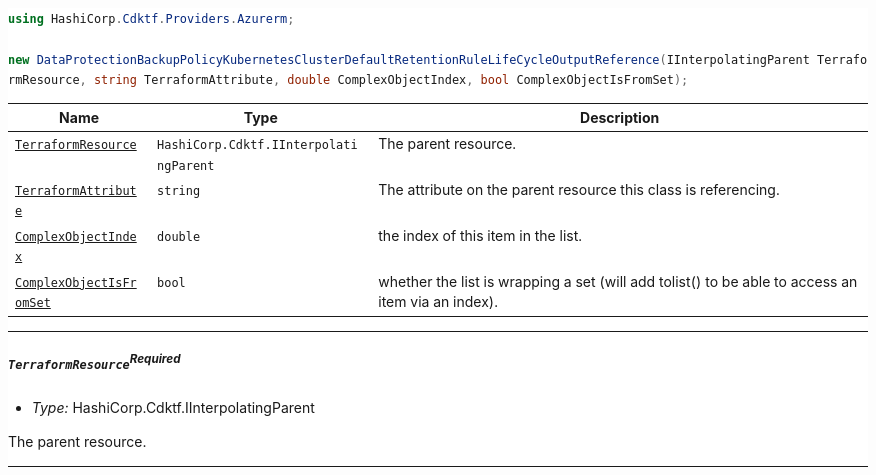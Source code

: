 ```csharp
using HashiCorp.Cdktf.Providers.Azurerm;

new DataProtectionBackupPolicyKubernetesClusterDefaultRetentionRuleLifeCycleOutputReference(IInterpolatingParent TerraformResource, string TerraformAttribute, double ComplexObjectIndex, bool ComplexObjectIsFromSet);
```

| **Name** | **Type** | **Description** |
| --- | --- | --- |
| <code><a href="#@cdktf/provider-azurerm.dataProtectionBackupPolicyKubernetesCluster.DataProtectionBackupPolicyKubernetesClusterDefaultRetentionRuleLifeCycleOutputReference.Initializer.parameter.terraformResource">TerraformResource</a></code> | <code>HashiCorp.Cdktf.IInterpolatingParent</code> | The parent resource. |
| <code><a href="#@cdktf/provider-azurerm.dataProtectionBackupPolicyKubernetesCluster.DataProtectionBackupPolicyKubernetesClusterDefaultRetentionRuleLifeCycleOutputReference.Initializer.parameter.terraformAttribute">TerraformAttribute</a></code> | <code>string</code> | The attribute on the parent resource this class is referencing. |
| <code><a href="#@cdktf/provider-azurerm.dataProtectionBackupPolicyKubernetesCluster.DataProtectionBackupPolicyKubernetesClusterDefaultRetentionRuleLifeCycleOutputReference.Initializer.parameter.complexObjectIndex">ComplexObjectIndex</a></code> | <code>double</code> | the index of this item in the list. |
| <code><a href="#@cdktf/provider-azurerm.dataProtectionBackupPolicyKubernetesCluster.DataProtectionBackupPolicyKubernetesClusterDefaultRetentionRuleLifeCycleOutputReference.Initializer.parameter.complexObjectIsFromSet">ComplexObjectIsFromSet</a></code> | <code>bool</code> | whether the list is wrapping a set (will add tolist() to be able to access an item via an index). |

---

##### `TerraformResource`<sup>Required</sup> <a name="TerraformResource" id="@cdktf/provider-azurerm.dataProtectionBackupPolicyKubernetesCluster.DataProtectionBackupPolicyKubernetesClusterDefaultRetentionRuleLifeCycleOutputReference.Initializer.parameter.terraformResource"></a>

- *Type:* HashiCorp.Cdktf.IInterpolatingParent

The parent resource.

---

